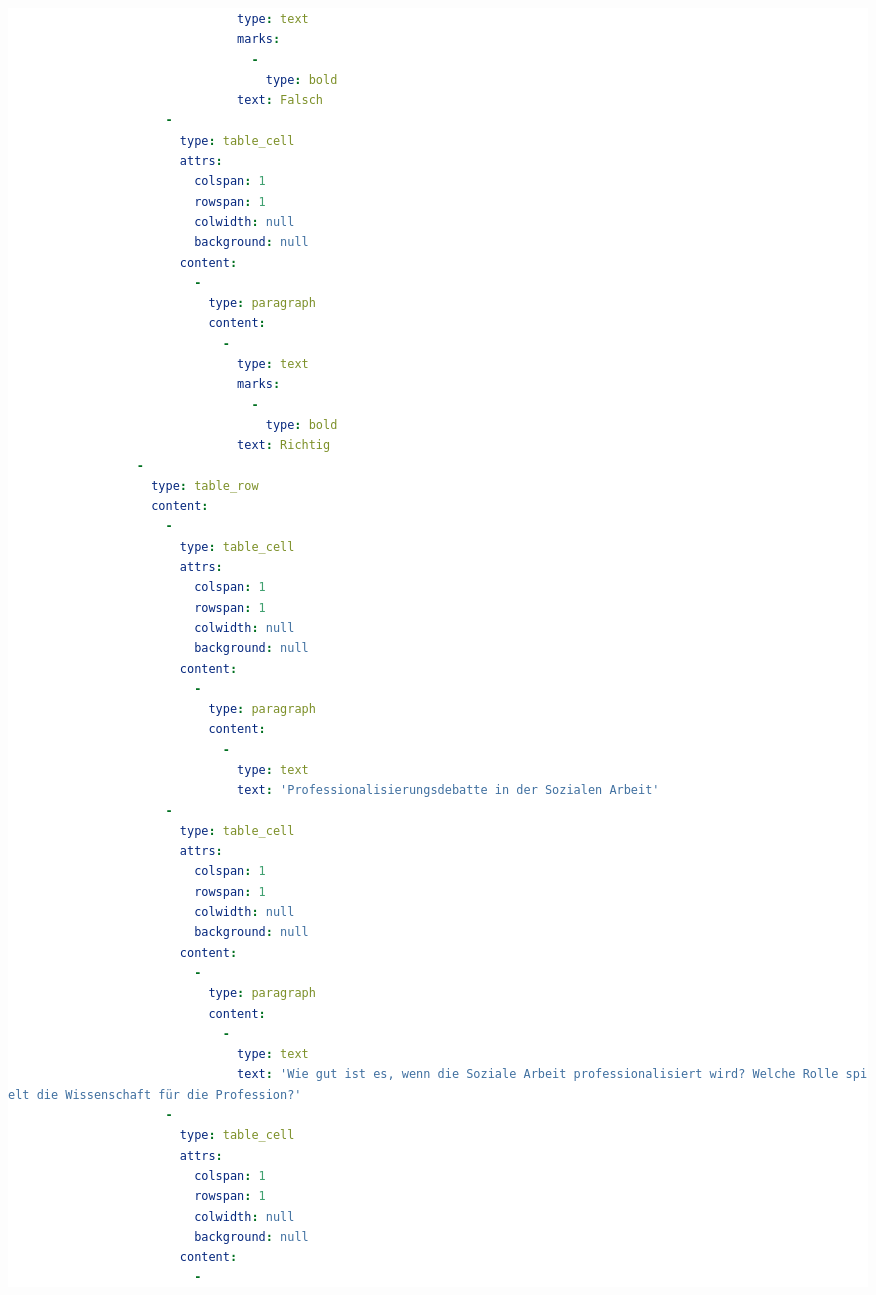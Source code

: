 ```yaml
                                type: text
                                marks:
                                  -
                                    type: bold
                                text: Falsch
                      -
                        type: table_cell
                        attrs:
                          colspan: 1
                          rowspan: 1
                          colwidth: null
                          background: null
                        content:
                          -
                            type: paragraph
                            content:
                              -
                                type: text
                                marks:
                                  -
                                    type: bold
                                text: Richtig
                  -
                    type: table_row
                    content:
                      -
                        type: table_cell
                        attrs:
                          colspan: 1
                          rowspan: 1
                          colwidth: null
                          background: null
                        content:
                          -
                            type: paragraph
                            content:
                              -
                                type: text
                                text: 'Professionalisierungsdebatte in der Sozialen Arbeit'
                      -
                        type: table_cell
                        attrs:
                          colspan: 1
                          rowspan: 1
                          colwidth: null
                          background: null
                        content:
                          -
                            type: paragraph
                            content:
                              -
                                type: text
                                text: 'Wie gut ist es, wenn die Soziale Arbeit professionalisiert wird? Welche Rolle spielt die Wissenschaft für die Profession?'
                      -
                        type: table_cell
                        attrs:
                          colspan: 1
                          rowspan: 1
                          colwidth: null
                          background: null
                        content:
                          -
```